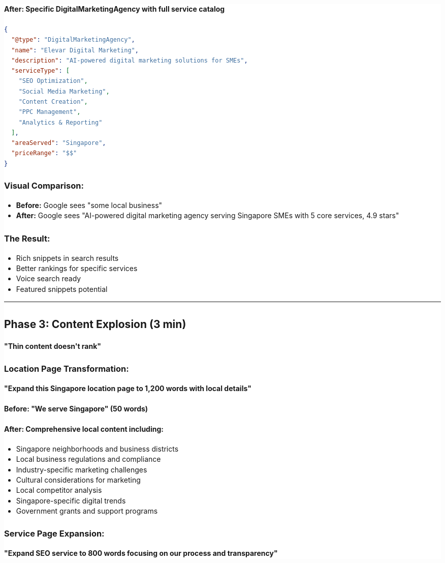 #### After: Specific DigitalMarketingAgency with full service catalog
```json
{
  "@type": "DigitalMarketingAgency",
  "name": "Elevar Digital Marketing",
  "description": "AI-powered digital marketing solutions for SMEs",
  "serviceType": [
    "SEO Optimization",
    "Social Media Marketing",
    "Content Creation",
    "PPC Management",
    "Analytics & Reporting"
  ],
  "areaServed": "Singapore",
  "priceRange": "$$"
}
```

### Visual Comparison:
- **Before:** Google sees "some local business"
- **After:** Google sees "AI-powered digital marketing agency serving Singapore SMEs with 5 core services, 4.9 stars"

### The Result:
- Rich snippets in search results
- Better rankings for specific services
- Voice search ready
- Featured snippets potential

---

## Phase 3: Content Explosion (3 min)
**"Thin content doesn't rank"**

### Location Page Transformation:
**"Expand this Singapore location page to 1,200 words with local details"**

#### Before: "We serve Singapore" (50 words)

#### After: Comprehensive local content including:
- Singapore neighborhoods and business districts
- Local business regulations and compliance
- Industry-specific marketing challenges
- Cultural considerations for marketing
- Local competitor analysis
- Singapore-specific digital trends
- Government grants and support programs

### Service Page Expansion:
**"Expand SEO service to 800 words focusing on our process and transparency"**
